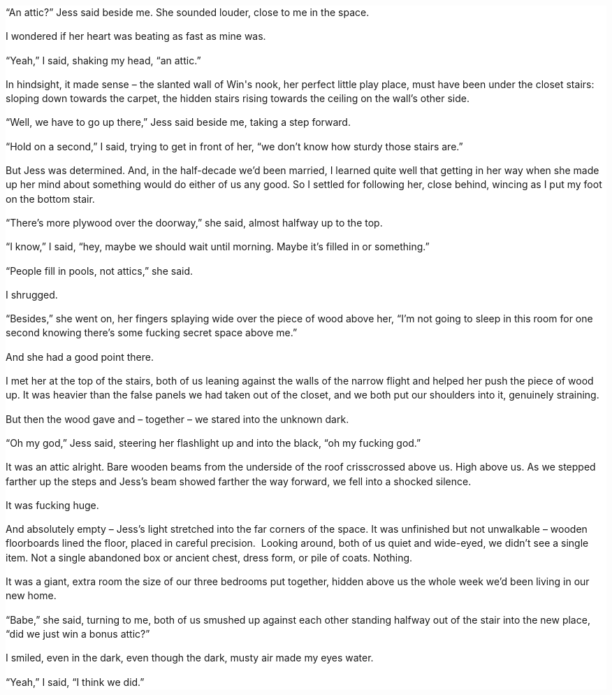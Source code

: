 “An attic?” Jess said beside me. She sounded louder, close to me in the space.

I wondered if her heart was beating as fast as mine was.

“Yeah,” I said, shaking my head, “an attic.”

In hindsight, it made sense – the slanted wall of Win's nook, her perfect little play place, must have been under the closet stairs: sloping down towards the carpet, the hidden stairs rising towards the ceiling on the wall’s other side.

“Well, we have to go up there,” Jess said beside me, taking a step forward.

“Hold on a second,” I said, trying to get in front of her, “we don’t know how sturdy those stairs are.”

But Jess was determined. And, in the half-decade we’d been married, I learned quite well that getting in her way when she made up her mind about something would do either of us any good. So I settled for following her, close behind, wincing as I put my foot on the bottom stair.

“There’s more plywood over the doorway,” she said, almost halfway up to the top.

“I know,” I said, “hey, maybe we should wait until morning. Maybe it’s filled in or something.”

“People fill in pools, not attics,” she said.

I shrugged.

“Besides,” she went on, her fingers splaying wide over the piece of wood above her, “I’m not going to sleep in this room for one second knowing there’s some fucking secret space above me.”

And she had a good point there.

I met her at the top of the stairs, both of us leaning against the walls of the narrow flight and helped her push the piece of wood up. It was heavier than the false panels we had taken out of the closet, and we both put our shoulders into it, genuinely straining.

But then the wood gave and – together – we stared into the unknown dark.

“Oh my god,” Jess said, steering her flashlight up and into the black, “oh my fucking god.”

It was an attic alright. Bare wooden beams from the underside of the roof crisscrossed above us. High above us. As we stepped farther up the steps and Jess’s beam showed farther the way forward, we fell into a shocked silence.

It was fucking huge.

And absolutely empty – Jess’s light stretched into the far corners of the space. It was unfinished but not unwalkable – wooden floorboards lined the floor, placed in careful precision.  Looking around, both of us quiet and wide-eyed, we didn’t see a single item. Not a single abandoned box or ancient chest, dress form, or pile of coats. Nothing.

It was a giant, extra room the size of our three bedrooms put together, hidden above us the whole week we’d been living in our new home.

“Babe,” she said, turning to me, both of us smushed up against each other standing halfway out of the stair into the new place, “did we just win a bonus attic?”

I smiled, even in the dark, even though the dark, musty air made my eyes water.

“Yeah,” I said, “I think we did.”
